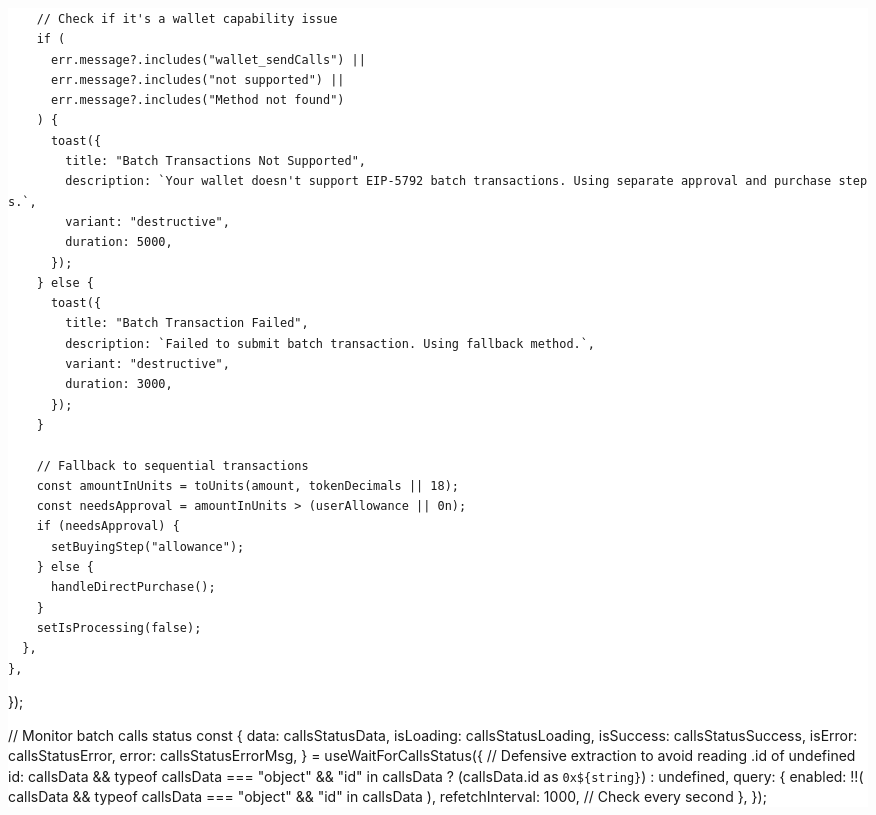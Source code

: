         // Check if it's a wallet capability issue
        if (
          err.message?.includes("wallet_sendCalls") ||
          err.message?.includes("not supported") ||
          err.message?.includes("Method not found")
        ) {
          toast({
            title: "Batch Transactions Not Supported",
            description: `Your wallet doesn't support EIP-5792 batch transactions. Using separate approval and purchase steps.`,
            variant: "destructive",
            duration: 5000,
          });
        } else {
          toast({
            title: "Batch Transaction Failed",
            description: `Failed to submit batch transaction. Using fallback method.`,
            variant: "destructive",
            duration: 3000,
          });
        }

        // Fallback to sequential transactions
        const amountInUnits = toUnits(amount, tokenDecimals || 18);
        const needsApproval = amountInUnits > (userAllowance || 0n);
        if (needsApproval) {
          setBuyingStep("allowance");
        } else {
          handleDirectPurchase();
        }
        setIsProcessing(false);
      },
    },

});

// Monitor batch calls status
const {
data: callsStatusData,
isLoading: callsStatusLoading,
isSuccess: callsStatusSuccess,
isError: callsStatusError,
error: callsStatusErrorMsg,
} = useWaitForCallsStatus({
// Defensive extraction to avoid reading .id of undefined
id:
callsData && typeof callsData === "object" && "id" in callsData
? (callsData.id as `0x${string}`)
: undefined,
query: {
enabled: !!(
callsData &&
typeof callsData === "object" &&
"id" in callsData
),
refetchInterval: 1000, // Check every second
},
});
